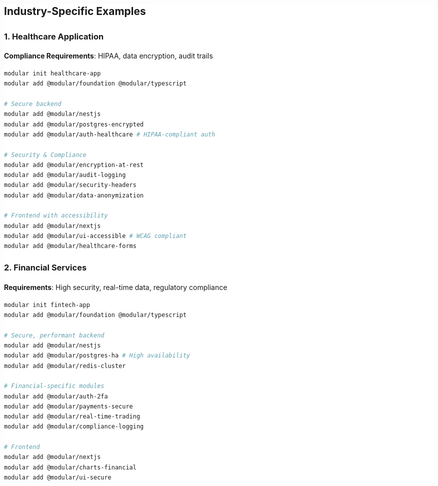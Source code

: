 ## Industry-Specific Examples

### 1. Healthcare Application

**Compliance Requirements**: HIPAA, data encryption, audit trails

```bash
modular init healthcare-app
modular add @modular/foundation @modular/typescript

# Secure backend
modular add @modular/nestjs
modular add @modular/postgres-encrypted
modular add @modular/auth-healthcare # HIPAA-compliant auth

# Security & Compliance
modular add @modular/encryption-at-rest
modular add @modular/audit-logging
modular add @modular/security-headers
modular add @modular/data-anonymization

# Frontend with accessibility
modular add @modular/nextjs
modular add @modular/ui-accessible # WCAG compliant
modular add @modular/healthcare-forms
```

### 2. Financial Services

**Requirements**: High security, real-time data, regulatory compliance

```bash
modular init fintech-app
modular add @modular/foundation @modular/typescript

# Secure, performant backend
modular add @modular/nestjs
modular add @modular/postgres-ha # High availability
modular add @modular/redis-cluster

# Financial-specific modules
modular add @modular/auth-2fa
modular add @modular/payments-secure
modular add @modular/real-time-trading
modular add @modular/compliance-logging

# Frontend
modular add @modular/nextjs
modular add @modular/charts-financial
modular add @modular/ui-secure
```
